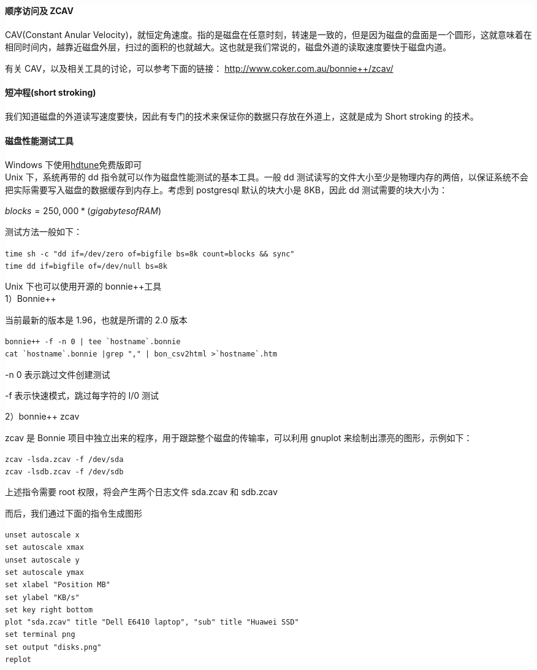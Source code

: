 #### 顺序访问及 ZCAV

CAV(Constant Anular
Velocity)，就恒定角速度。指的是磁盘在任意时刻，转速是一致的，但是因为磁盘的盘面是一个圆形，这就意味着在相同时间内，越靠近磁盘外层，扫过的面积的也就越大。这也就是我们常说的，磁盘外道的读取速度要快于磁盘内道。

有关 CAV，以及相关工具的讨论，可以参考下面的链接：
<http://www.coker.com.au/bonnie++/zcav/>

#### 短冲程(short stroking)

我们知道磁盘的外道读写速度要快，因此有专门的技术来保证你的数据只存放在外道上，这就是成为 Short
stroking 的技术。

#### 磁盘性能测试工具

Windows 下使用[hdtune](http://www.hdtune.com)免费版即可\
Unix 下，系统再带的 dd 指令就可以作为磁盘性能测试的基本工具。一般 dd 测试读写的文件大小至少是物理内存的两倍，以保证系统不会把实际需要写入磁盘的数据缓存到内存上。考虑到 postgresql 默认的块大小是 8KB，因此 dd 测试需要的块大小为：

$blocks = 250,000 * (gigabytes of RAM)$

测试方法一般如下：

```shell
time sh -c "dd if=/dev/zero of=bigfile bs=8k count=blocks && sync"
time dd if=bigfile of=/dev/null bs=8k
```

Unix 下也可以使用开源的 bonnie++工具\
1）Bonnie++

当前最新的版本是 1.96，也就是所谓的 2.0 版本

```shell
bonnie++ -f -n 0 | tee `hostname`.bonnie
cat `hostname`.bonnie |grep "," | bon_csv2html >`hostname`.htm
```

-n 0 表示跳过文件创建测试

-f 表示快速模式，跳过每字符的 I/0 测试

2）bonnie++ zcav

zcav 是 Bonnie 项目中独立出来的程序，用于跟踪整个磁盘的传输率，可以利用 gnuplot 来绘制出漂亮的图形，示例如下：

```shell
zcav -lsda.zcav -f /dev/sda
zcav -lsdb.zcav -f /dev/sdb
```

上述指令需要 root 权限，将会产生两个日志文件 sda.zcav 和 sdb.zcav

而后，我们通过下面的指令生成图形

```gnuplot
unset autoscale x
set autoscale xmax
unset autoscale y
set autoscale ymax
set xlabel "Position MB"
set ylabel "KB/s"
set key right bottom
plot "sda.zcav" title "Dell E6410 laptop", "sub" title "Huawei SSD"
set terminal png
set output "disks.png"
replot
```
